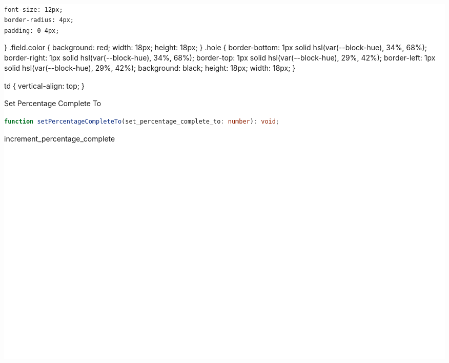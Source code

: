     font-size: 12px;
    border-radius: 4px;
    padding: 0 4px;
  }
  .field.color {
    background: red;
    width: 18px;
    height: 18px;
  }
  .hole {
    border-bottom: 1px solid hsl(var(--block-hue), 34%, 68%);
    border-right: 1px solid hsl(var(--block-hue), 34%, 68%);
    border-top: 1px solid hsl(var(--block-hue), 29%, 42%);
    border-left: 1px solid hsl(var(--block-hue), 29%, 42%);
    background: black;
    height: 18px;
    width: 18px;
  }

  td {
    vertical-align: top; 
  }
</style>
        <div xmlns="http://www.w3.org/1999/xhtml">
  <div class="block" style="--block-hue: 230">Set Percentage Complete To <span class="hole"></span> </div>
        </div>
    </foreignObject>
  </svg>
  
</p></td>
<td>


```typescript
function setPercentageCompleteTo(set_percentage_complete_to: number): void;
```


</td>
<td>

</td>

<tr>
<td>increment_percentage_complete</td>
<td><p>

  <svg fill="none" viewBox="0 0 400 400" width="400" height="400" xmlns="http://www.w3.org/2000/svg">
    <foreignObject width="100%" height="100%">
        
<style>
  table {
    width: 100%;
    --block-hue: 0;
  }
